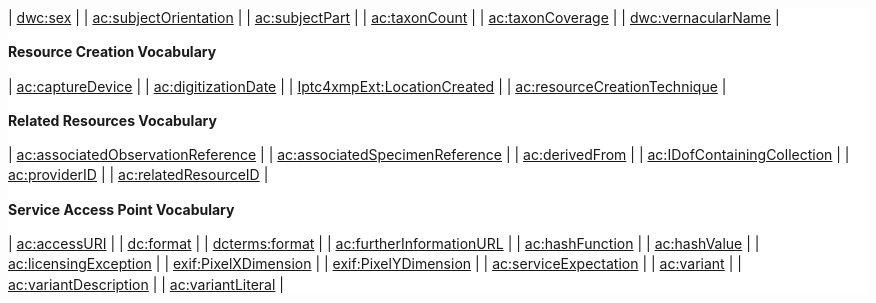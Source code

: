 | [dwc:sex](#dwc_sex) |
| [ac:subjectOrientation](#ac_subjectOrientation) |
| [ac:subjectPart](#ac_subjectPart) |
| [ac:taxonCount](#ac_taxonCount) |
| [ac:taxonCoverage](#ac_taxonCoverage) |
| [dwc:vernacularName](#dwc_vernacularName) |

**Resource Creation Vocabulary**

| [ac:captureDevice](#ac_captureDevice) |
| [ac:digitizationDate](#ac_digitizationDate) |
| [Iptc4xmpExt:LocationCreated](#Iptc4xmpExt_LocationCreated) |
| [ac:resourceCreationTechnique](#ac_resourceCreationTechnique) |

**Related Resources Vocabulary**

| [ac:associatedObservationReference](#ac_associatedObservationReference) |
| [ac:associatedSpecimenReference](#ac_associatedSpecimenReference) |
| [ac:derivedFrom](#ac_derivedFrom) |
| [ac:IDofContainingCollection](#ac_IDofContainingCollection) |
| [ac:providerID](#ac_providerID) |
| [ac:relatedResourceID](#ac_relatedResourceID) |

**Service Access Point Vocabulary**

| [ac:accessURI](#ac_accessURI) |
| [dc:format](#dc_format) |
| [dcterms:format](#dcterms_format) |
| [ac:furtherInformationURL](#ac_furtherInformationURL) |
| [ac:hashFunction](#ac_hashFunction) |
| [ac:hashValue](#ac_hashValue) |
| [ac:licensingException](#ac_licensingException) |
| [exif:PixelXDimension](#exif_PixelXDimension) |
| [exif:PixelYDimension](#exif_PixelYDimension) |
| [ac:serviceExpectation](#ac_serviceExpectation) |
| [ac:variant](#ac_variant) |
| [ac:variantDescription](#ac_variantDescription) |
| [ac:variantLiteral](#ac_variantLiteral) |
